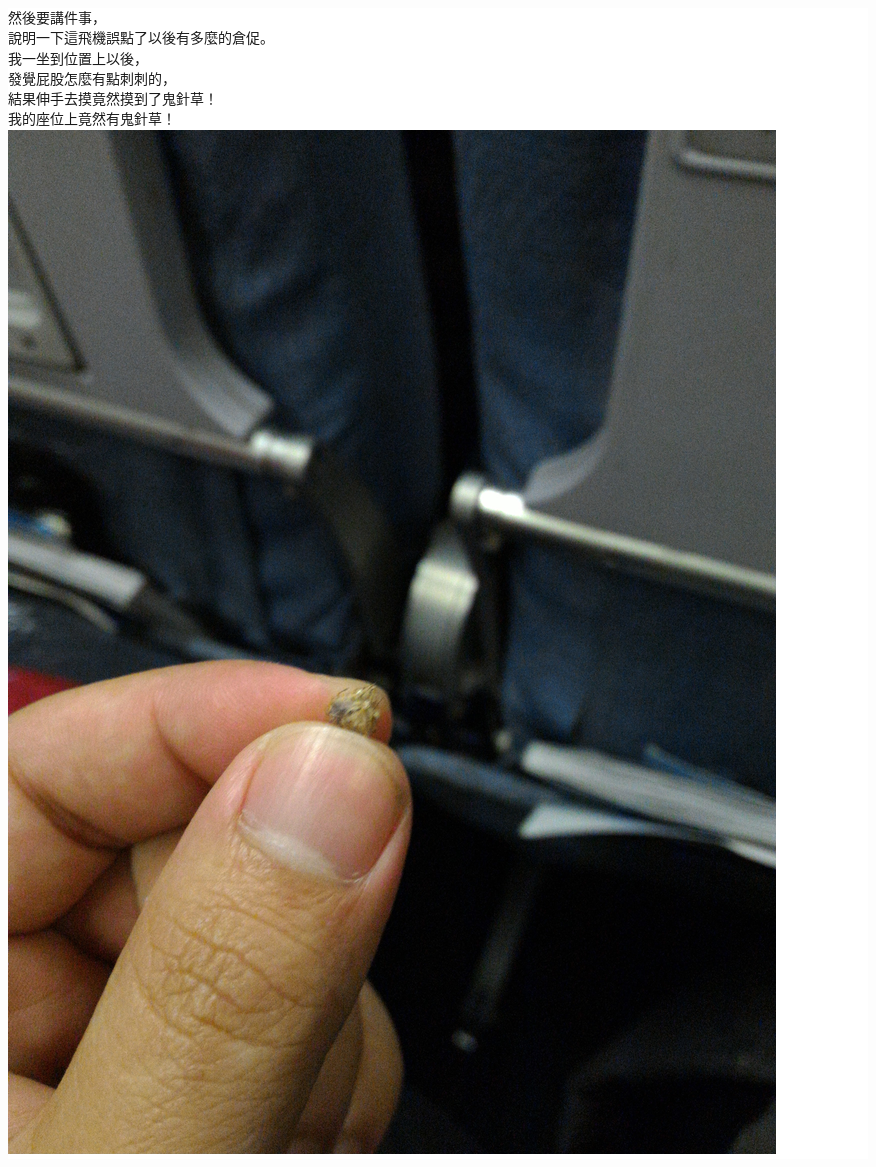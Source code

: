 然後要講件事，  
說明一下這飛機誤點了以後有多麼的倉促。  
我一坐到位置上以後，  
發覺屁股怎麼有點刺刺的，  
結果伸手去摸竟然摸到了鬼針草！  
我的座位上竟然有鬼針草！  
![Bidens alba on my flight seat](/files/33c3-暨歐洲法荷德聖誕跨年遊/bidens-alba-on-my-flight-seat.jpg)  
  